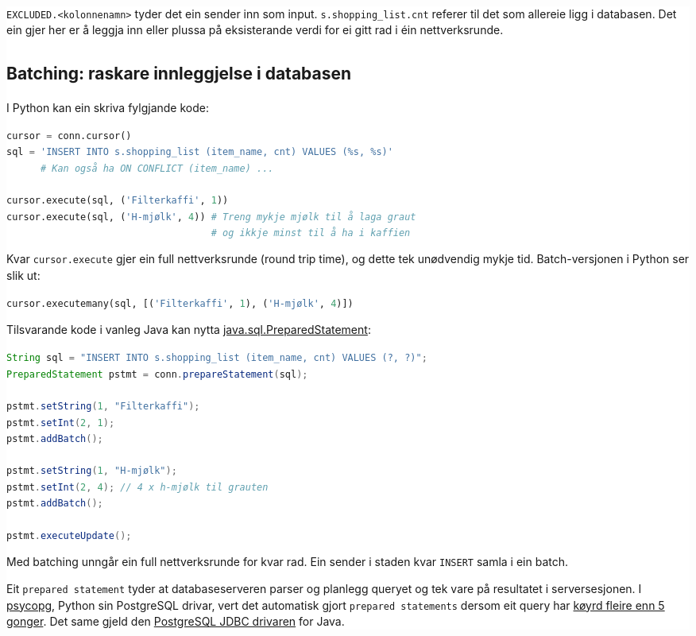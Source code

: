 `EXCLUDED.<kolonnenamn>` tyder det ein sender inn som input.
`s.shopping_list.cnt` referer til det som allereie ligg i databasen.
Det ein gjer her er å leggja inn eller plussa på eksisterande verdi
for ei gitt rad i éin nettverksrunde.

## Batching: raskare innleggjelse i databasen

I Python kan ein skriva fylgjande kode:

```python
cursor = conn.cursor()
sql = 'INSERT INTO s.shopping_list (item_name, cnt) VALUES (%s, %s)'
      # Kan også ha ON CONFLICT (item_name) ... 

cursor.execute(sql, ('Filterkaffi', 1))
cursor.execute(sql, ('H-mjølk', 4)) # Treng mykje mjølk til å laga graut
                                    # og ikkje minst til å ha i kaffien
```

Kvar `cursor.execute` gjer ein full nettverksrunde (round trip time), og dette tek unødvendig
mykje tid. Batch-versjonen i Python ser slik ut:

```python
cursor.executemany(sql, [('Filterkaffi', 1), ('H-mjølk', 4)])
```

Tilsvarande kode i vanleg Java
kan nytta
[java.sql.PreparedStatement](https://docs.oracle.com/en/java/javase/21/docs/api/java.sql/java/sql/PreparedStatement.html):

```java
String sql = "INSERT INTO s.shopping_list (item_name, cnt) VALUES (?, ?)";
PreparedStatement pstmt = conn.prepareStatement(sql);

pstmt.setString(1, "Filterkaffi");
pstmt.setInt(2, 1);
pstmt.addBatch();

pstmt.setString(1, "H-mjølk");
pstmt.setInt(2, 4); // 4 x h-mjølk til grauten
pstmt.addBatch();

pstmt.executeUpdate();
```

Med batching unngår ein full nettverksrunde for kvar rad. Ein sender i staden
kvar `INSERT` samla i ein batch.

Eit `prepared statement` tyder at databaseserveren parser og planlegg queryet
og tek vare på resultatet i serversesjonen. I [psycopg](https://psycopg.org),
Python sin PostgreSQL drivar,
vert det automatisk gjort `prepared statements` dersom eit query har
[køyrd fleire enn 5 gonger](https://www.psycopg.org/psycopg3/docs/advanced/prepare.html).
Det same gjeld den
[PostgreSQL JDBC drivaren](https://jdbc.postgresql.org/documentation/server-prepare/#server-prepared-statements)
for Java.


[//]: # (_Takk til ... for innspel, kommentarar og hjelp._)